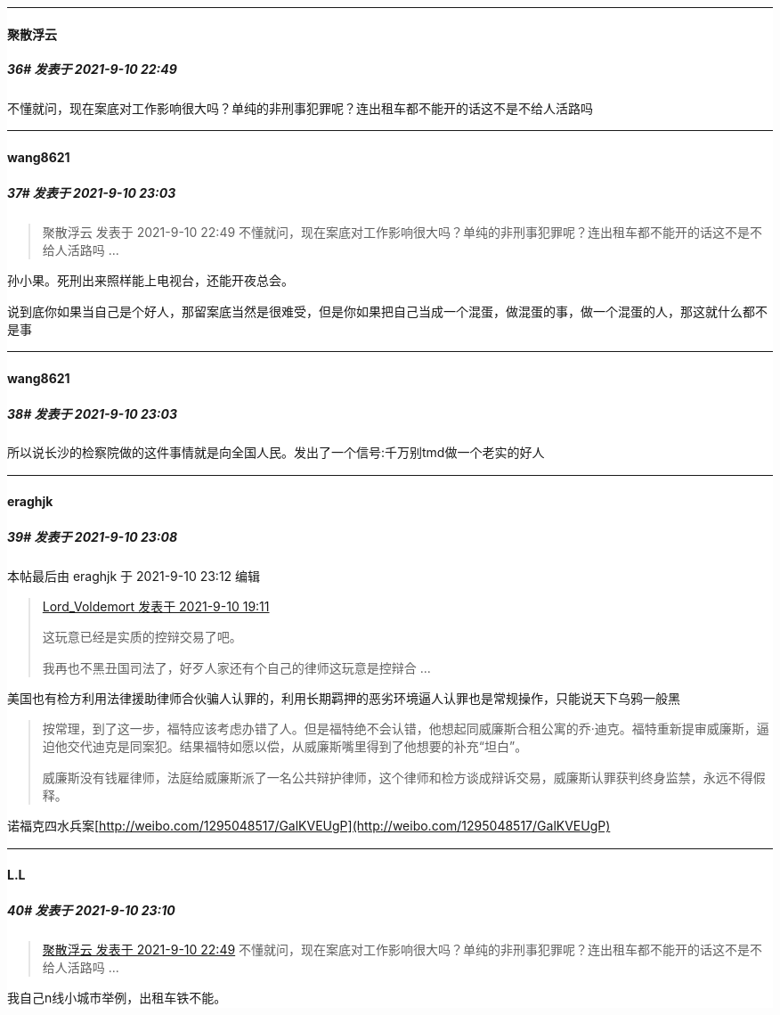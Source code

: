 
*****

####  聚散浮云  
##### 36#       发表于 2021-9-10 22:49


不懂就问，现在案底对工作影响很大吗？单纯的非刑事犯罪呢？连出租车都不能开的话这不是不给人活路吗


*****

####  wang8621  
##### 37#       发表于 2021-9-10 23:03


<blockquote>聚散浮云 发表于 2021-9-10 22:49
不懂就问，现在案底对工作影响很大吗？单纯的非刑事犯罪呢？连出租车都不能开的话这不是不给人活路吗 ...</blockquote>
孙小果。死刑出来照样能上电视台，还能开夜总会。

说到底你如果当自己是个好人，那留案底当然是很难受，但是你如果把自己当成一个混蛋，做混蛋的事，做一个混蛋的人，那这就什么都不是事


*****

####  wang8621  
##### 38#       发表于 2021-9-10 23:03


所以说长沙的检察院做的这件事情就是向全国人民。发出了一个信号:千万别tmd做一个老实的好人


*****

####  eraghjk  
##### 39#       发表于 2021-9-10 23:08


 本帖最后由 eraghjk 于 2021-9-10 23:12 编辑 
<blockquote><a href="httphttps://bbs.saraba1st.com/2b/forum.php?mod=redirect&amp;goto=findpost&amp;pid=52699499&amp;ptid=2025680" target="_blank">Lord_Voldemort 发表于 2021-9-10 19:11</a>

这玩意已经是实质的控辩交易了吧。

我再也不黑丑国司法了，好歹人家还有个自己的律师这玩意是控辩合 ...</blockquote>
美国也有检方利用法律援助律师合伙骗人认罪的，利用长期羁押的恶劣环境逼人认罪也是常规操作，只能说天下乌鸦一般黑<blockquote>按常理，到了这一步，福特应该考虑办错了人。但是福特绝不会认错，他想起同威廉斯合租公寓的乔·迪克。福特重新提审威廉斯，逼迫他交代迪克是同案犯。结果福特如愿以偿，从威廉斯嘴里得到了他想要的补充“坦白”。

威廉斯没有钱雇律师，法庭给威廉斯派了一名公共辩护律师，这个律师和检方谈成辩诉交易，威廉斯认罪获判终身监禁，永远不得假释。</blockquote>诺福克四水兵案[http://weibo.com/1295048517/GalKVEUgP](http://weibo.com/1295048517/GalKVEUgP)


*****

####  L.L  
##### 40#       发表于 2021-9-10 23:10


<blockquote><a href="httphttps://bbs.saraba1st.com/2b/forum.php?mod=redirect&amp;goto=findpost&amp;pid=52703091&amp;ptid=2025680" target="_blank">聚散浮云 发表于 2021-9-10 22:49</a>
不懂就问，现在案底对工作影响很大吗？单纯的非刑事犯罪呢？连出租车都不能开的话这不是不给人活路吗 ...</blockquote>
我自己n线小城市举例，出租车铁不能。
